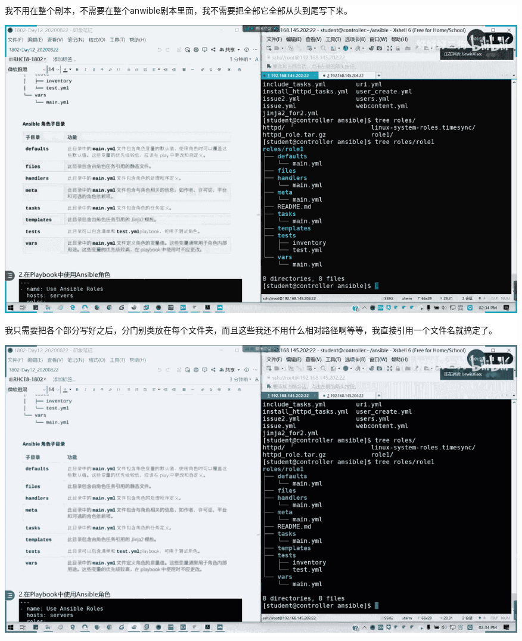 我不用在整个剧本，不需要在整个anwible剧本里面，我不需要把全部它全部从头到尾写下来。

![](img/87de34e158fbdeb6530257dbc14f6d20_16.png)

我只需要把各个部分写好之后，分门别类放在每个文件夹，而且这些我还不用什么相对路径啊等等，我直接引用一个文件名就搞定了。



![](img/87de34e158fbdeb6530257dbc14f6d20_18.png)
